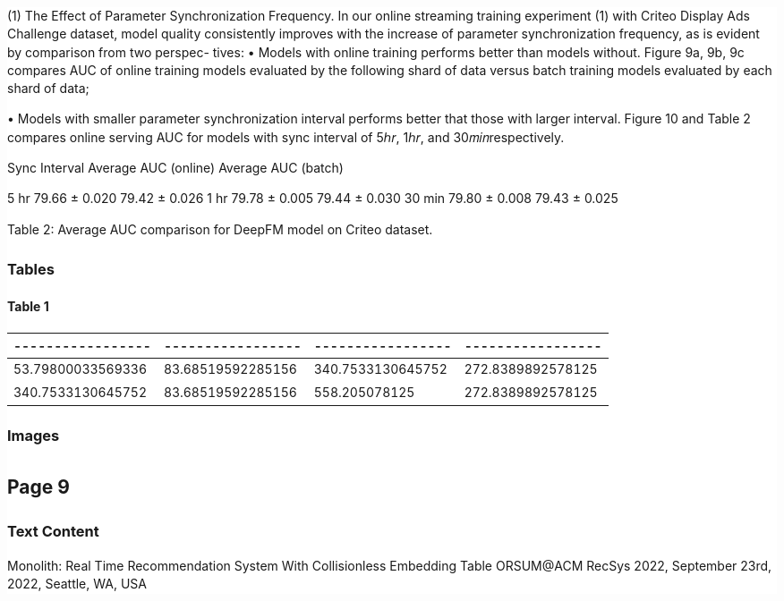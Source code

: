 (1) The Effect of Parameter Synchronization Frequency.
In our online streaming training experiment (1) with Criteo
Display Ads Challenge dataset, model quality consistently
improves with the increase of parameter synchronization
frequency, as is evident by comparison from two perspec-
tives:
• Models with online training performs better than models
without. Figure 9a, 9b, 9c compares AUC of online training
models evaluated by the following shard of data versus
batch training models evaluated by each shard of data;

• Models with smaller parameter synchronization interval
performs better that those with larger interval. Figure 10
and Table 2 compares online serving AUC for models with
sync interval of 5ℎ𝑟, 1ℎ𝑟, and 30𝑚𝑖𝑛respectively.

Sync Interval
Average AUC (online)
Average AUC (batch)

5 hr
79.66 ± 0.020
79.42 ± 0.026
1 hr
79.78 ± 0.005
79.44 ± 0.030
30 min
79.80 ± 0.008
79.43 ± 0.025

Table 2: Average AUC comparison for DeepFM model on
Criteo dataset.



### Tables

#### Table 1

| ----------------- | ----------------- | ----------------- | ----------------- |
| ----------------- | ----------------- | ----------------- | ----------------- |
| 53.79800033569336 | 83.68519592285156 | 340.7533130645752 | 272.8389892578125 |
| 340.7533130645752 | 83.68519592285156 | 558.205078125     | 272.8389892578125 |




### Images



## Page 9

### Text Content

Monolith: Real Time Recommendation System With Collisionless Embedding Table
ORSUM@ACM RecSys 2022, September 23rd, 2022, Seattle, WA, USA
